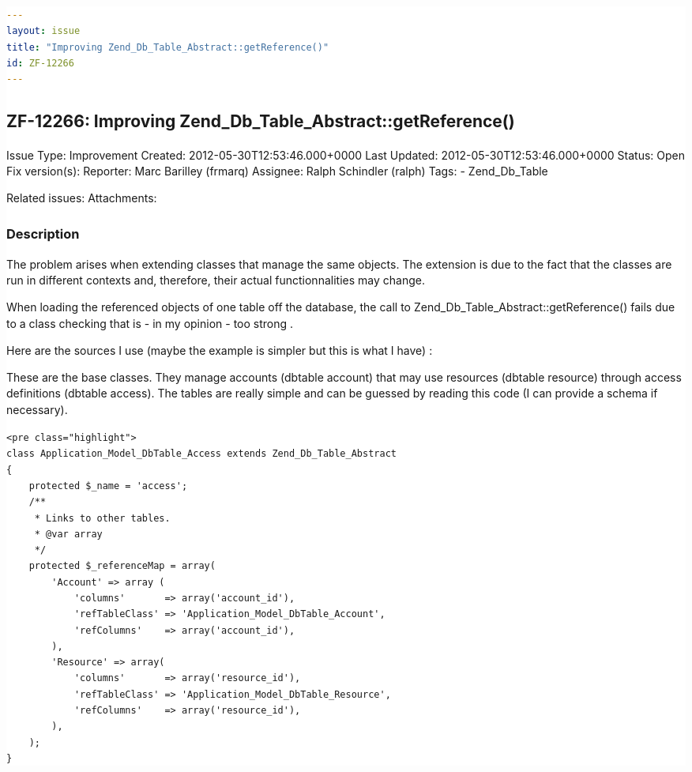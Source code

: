 ```yaml
---
layout: issue
title: "Improving Zend_Db_Table_Abstract::getReference()"
id: ZF-12266
---
```


ZF-12266: Improving Zend\_Db\_Table\_Abstract::getReference()
-------------------------------------------------------------

 Issue Type: Improvement Created: 2012-05-30T12:53:46.000+0000 Last Updated: 2012-05-30T12:53:46.000+0000 Status: Open Fix version(s): 
 Reporter:  Marc Barilley (frmarq)  Assignee:  Ralph Schindler (ralph)  Tags: - Zend\_Db\_Table
 
 Related issues: 
 Attachments: 
### Description

The problem arises when extending classes that manage the same objects. The extension is due to the fact that the classes are run in different contexts and, therefore, their actual functionnalities may change.

When loading the referenced objects of one table off the database, the call to Zend\_Db\_Table\_Abstract::getReference() fails due to a class checking that is - in my opinion - too strong .

Here are the sources I use (maybe the example is simpler but this is what I have) :

These are the base classes. They manage accounts (dbtable account) that may use resources (dbtable resource) through access definitions (dbtable access). The tables are really simple and can be guessed by reading this code (I can provide a schema if necessary).

 
    <pre class="highlight">
    class Application_Model_DbTable_Access extends Zend_Db_Table_Abstract
    {
        protected $_name = 'access';
        /**
         * Links to other tables.
         * @var array
         */
        protected $_referenceMap = array(
            'Account' => array (
                'columns'       => array('account_id'),
                'refTableClass' => 'Application_Model_DbTable_Account',
                'refColumns'    => array('account_id'),
            ),
            'Resource' => array(
                'columns'       => array('resource_id'),
                'refTableClass' => 'Application_Model_DbTable_Resource',
                'refColumns'    => array('resource_id'),
            ),
        );
    }
